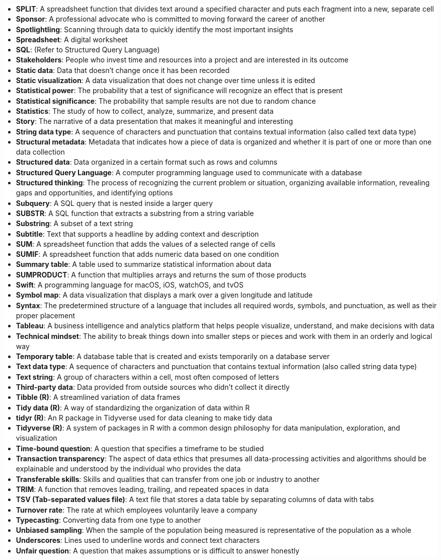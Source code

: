 * **SPLIT**: A spreadsheet function that divides text around a specified character and puts each fragment into a new, separate cell
* **Sponsor**: A professional advocate who is committed to moving forward the career of another 
* **Spotlightling**: Scanning through data to quickly identify the most important insights
* **Spreadsheet**: A digital worksheet
* **SQL**: (Refer to Structured Query Language)
* **Stakeholders**: People who invest time and resources into a project and are interested in its outcome
* **Static data**: Data that doesn’t change once it has been recorded
* **Static visualization**: A data visualization that does not change over time unless it is edited
* **Statistical power**: The probability that a test of significance will recognize an effect that is present
* **Statistical significance**: The probability that sample results are not due to random chance
* **Statistics**: The study of how to collect, analyze, summarize, and present data
* **Story**: The narrative of a data presentation that makes it meaningful and interesting 
* **String data type**: A sequence of characters and punctuation that contains textual information (also called text data type)
* **Structural metadata**: Metadata that indicates how a piece of data is organized and whether it is part of one or more than one data collection
* **Structured data**: Data organized in a certain format such as rows and columns
* **Structured Query Language**: A computer programming language used to communicate with a database
* **Structured thinking**: The process of recognizing the current problem or situation, organizing available information, revealing gaps and opportunities, and identifying options 
* **Subquery**: A SQL query that is nested inside a larger query
* **SUBSTR**: A SQL function that extracts a substring from a string variable
* **Substring**: A subset of a text string
* **Subtitle**: Text that supports a headline by adding context and description
* **SUM**: A spreadsheet function that adds the values of a selected range of cells
* **SUMIF**: A spreadsheet function that adds numeric data based on one condition
* **Summary table**: A table used to summarize statistical information about data
* **SUMPRODUCT**: A function that multiplies arrays and returns the sum of those products
* **Swift**: A programming language for macOS, iOS, watchOS, and tvOS
* **Symbol map**: A data visualization that displays a mark over a given longitude and latitude
* **Syntax**: The predetermined structure of a language that includes all required words, symbols, and punctuation, as well as their proper placement
* **Tableau**: A business intelligence and analytics platform that helps people visualize, understand, and make decisions with data
* **Technical mindset**: The ability to break things down into smaller steps or pieces and work with them in an orderly and logical way
* **Temporary table**: A database table that is created and exists temporarily on a database server
* **Text data type**: A sequence of characters and punctuation that contains textual information (also called string data type)
* **Text string**: A group of characters within a cell, most often composed of letters
* **Third-party data**: Data provided from outside sources who didn’t collect it directly
* **Tibble (R)**: A streamlined variation of data frames 
* **Tidy data (R)**: A way of standardizing the organization of data within R
* **tidyr (R)**: An R package in Tidyverse used for data cleaning to make tidy data
* **Tidyverse (R)**: A system of packages in R with a common design philosophy for data manipulation, exploration, and visualization
* **Time-bound question**: A question that specifies a timeframe to be studied 
* **Transaction transparency**: The aspect of data ethics that presumes all data-processing activities and algorithms should be explainable and understood by the individual who provides the data
* **Transferable skills**: Skills and qualities that can transfer from one job or industry to another
* **TRIM**: A function that removes leading, trailing, and repeated spaces in data
* **TSV (Tab-separated values file)**: A text file that stores a data table by separating columns of data with tabs
* **Turnover rate**: The rate at which employees voluntarily leave a company
* **Typecasting**: Converting data from one type to another
* **Unbiased sampling**: When the sample of the population being measured is representative of the population as a whole
* **Underscores**: Lines used to underline words and connect text characters
* **Unfair question**: A question that makes assumptions or is difficult to answer honestly 